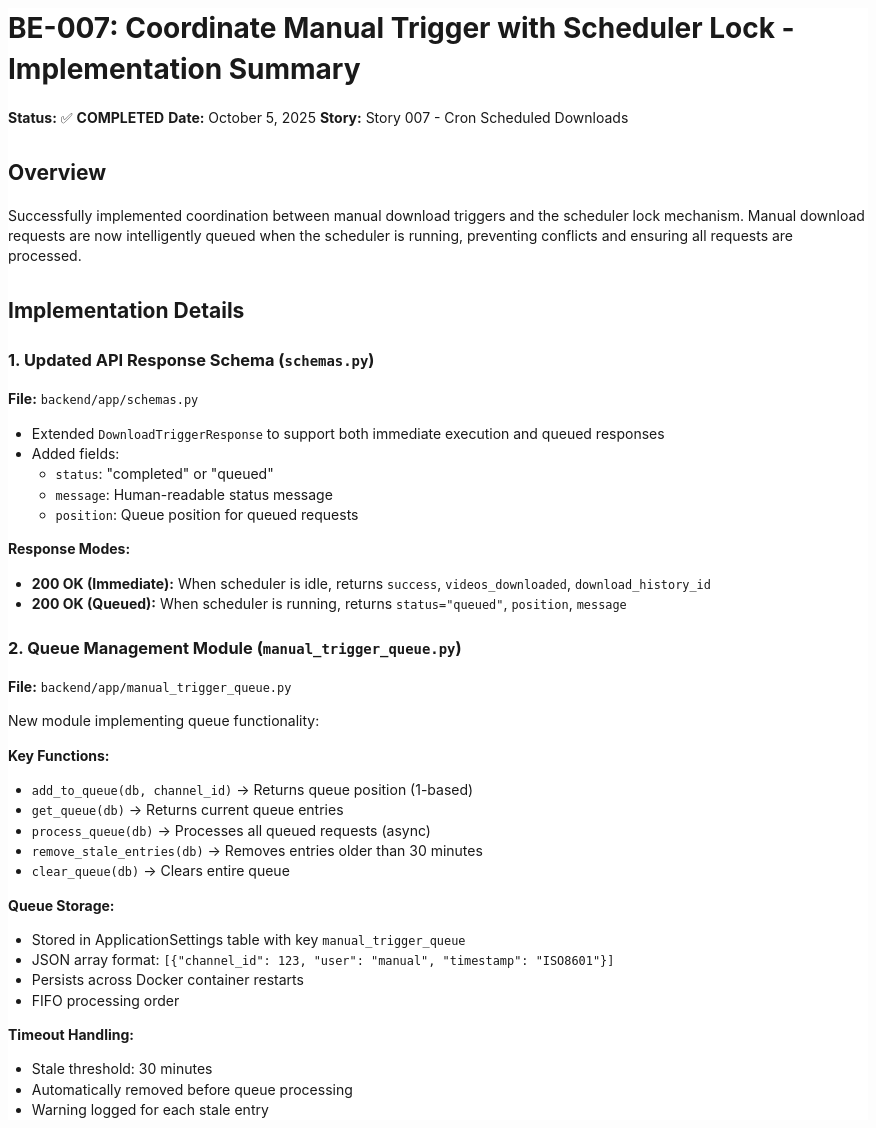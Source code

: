 # BE-007: Coordinate Manual Trigger with Scheduler Lock - Implementation Summary

**Status:** ✅ **COMPLETED**
**Date:** October 5, 2025
**Story:** Story 007 - Cron Scheduled Downloads

## Overview

Successfully implemented coordination between manual download triggers and the scheduler lock mechanism. Manual download requests are now intelligently queued when the scheduler is running, preventing conflicts and ensuring all requests are processed.

## Implementation Details

### 1. Updated API Response Schema (`schemas.py`)

**File:** `backend/app/schemas.py`

- Extended `DownloadTriggerResponse` to support both immediate execution and queued responses
- Added fields:
  - `status`: "completed" or "queued"
  - `message`: Human-readable status message
  - `position`: Queue position for queued requests

**Response Modes:**
- **200 OK (Immediate):** When scheduler is idle, returns `success`, `videos_downloaded`, `download_history_id`
- **200 OK (Queued):** When scheduler is running, returns `status="queued"`, `position`, `message`

### 2. Queue Management Module (`manual_trigger_queue.py`)

**File:** `backend/app/manual_trigger_queue.py`

New module implementing queue functionality:

**Key Functions:**
- `add_to_queue(db, channel_id)` → Returns queue position (1-based)
- `get_queue(db)` → Returns current queue entries
- `process_queue(db)` → Processes all queued requests (async)
- `remove_stale_entries(db)` → Removes entries older than 30 minutes
- `clear_queue(db)` → Clears entire queue

**Queue Storage:**
- Stored in ApplicationSettings table with key `manual_trigger_queue`
- JSON array format: `[{"channel_id": 123, "user": "manual", "timestamp": "ISO8601"}]`
- Persists across Docker container restarts
- FIFO processing order

**Timeout Handling:**
- Stale threshold: 30 minutes
- Automatically removed before queue processing
- Warning logged for each stale entry
